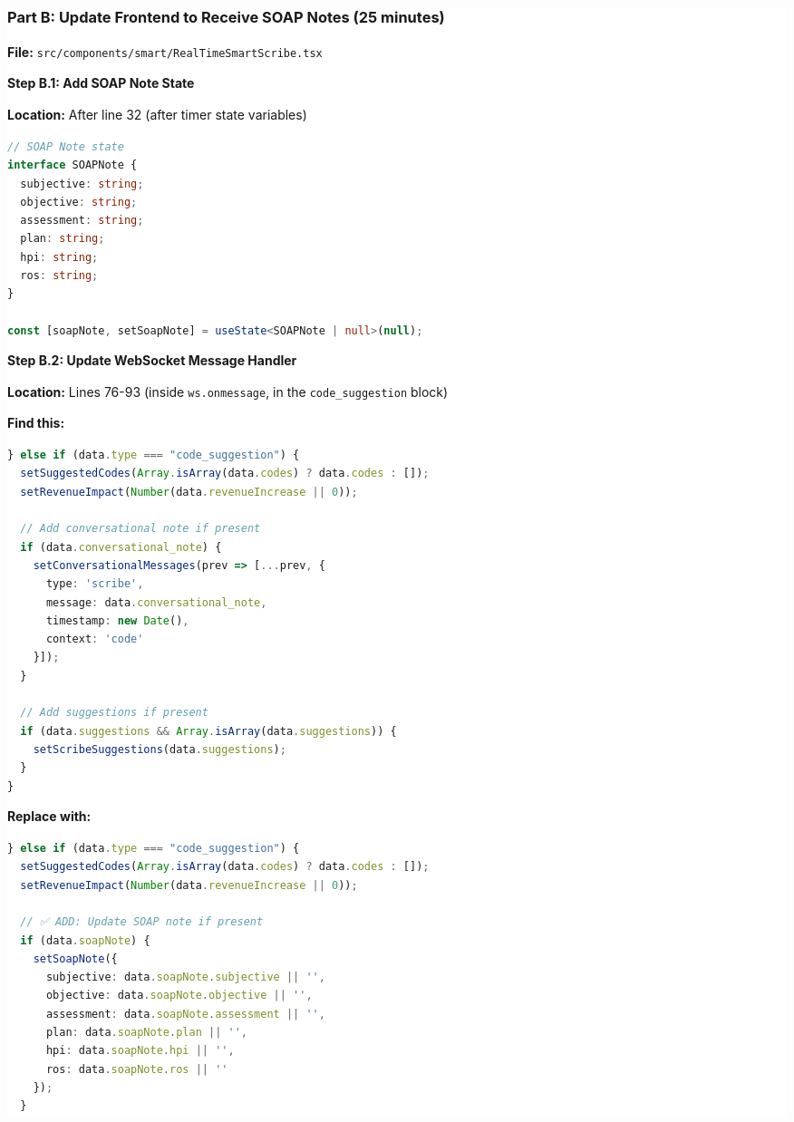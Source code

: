 ### Part B: Update Frontend to Receive SOAP Notes (25 minutes)

**File:** `src/components/smart/RealTimeSmartScribe.tsx`

**Step B.1: Add SOAP Note State**

**Location:** After line 32 (after timer state variables)

```typescript
// SOAP Note state
interface SOAPNote {
  subjective: string;
  objective: string;
  assessment: string;
  plan: string;
  hpi: string;
  ros: string;
}

const [soapNote, setSoapNote] = useState<SOAPNote | null>(null);
```

**Step B.2: Update WebSocket Message Handler**

**Location:** Lines 76-93 (inside `ws.onmessage`, in the `code_suggestion` block)

**Find this:**
```typescript
} else if (data.type === "code_suggestion") {
  setSuggestedCodes(Array.isArray(data.codes) ? data.codes : []);
  setRevenueImpact(Number(data.revenueIncrease || 0));

  // Add conversational note if present
  if (data.conversational_note) {
    setConversationalMessages(prev => [...prev, {
      type: 'scribe',
      message: data.conversational_note,
      timestamp: new Date(),
      context: 'code'
    }]);
  }

  // Add suggestions if present
  if (data.suggestions && Array.isArray(data.suggestions)) {
    setScribeSuggestions(data.suggestions);
  }
}
```

**Replace with:**
```typescript
} else if (data.type === "code_suggestion") {
  setSuggestedCodes(Array.isArray(data.codes) ? data.codes : []);
  setRevenueImpact(Number(data.revenueIncrease || 0));

  // ✅ ADD: Update SOAP note if present
  if (data.soapNote) {
    setSoapNote({
      subjective: data.soapNote.subjective || '',
      objective: data.soapNote.objective || '',
      assessment: data.soapNote.assessment || '',
      plan: data.soapNote.plan || '',
      hpi: data.soapNote.hpi || '',
      ros: data.soapNote.ros || ''
    });
  }
```
